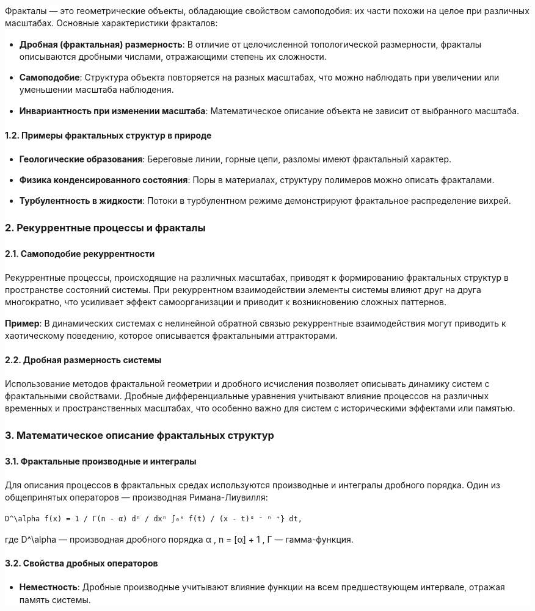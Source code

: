 Фракталы — это геометрические объекты, обладающие свойством самоподобия: их части похожи на целое при различных масштабах. Основные характеристики фракталов:

- **Дробная (фрактальная) размерность**: В отличие от целочисленной топологической размерности, фракталы описываются дробными числами, отражающими степень их сложности.

- **Самоподобие**: Структура объекта повторяется на разных масштабах, что можно наблюдать при увеличении или уменьшении масштаба наблюдения.

- **Инвариантность при изменении масштаба**: Математическое описание объекта не зависит от выбранного масштаба.

#### 1.2. Примеры фрактальных структур в природе

- **Геологические образования**: Береговые линии, горные цепи, разломы имеют фрактальный характер.

- **Физика конденсированного состояния**: Поры в материалах, структуру полимеров можно описать фракталами.

- **Турбулентность в жидкости**: Потоки в турбулентном режиме демонстрируют фрактальное распределение вихрей.

### 2. Рекуррентные процессы и фракталы

#### 2.1. Самоподобие рекуррентности

Рекуррентные процессы, происходящие на различных масштабах, приводят к формированию фрактальных структур в пространстве состояний системы. При рекуррентном взаимодействии элементы системы влияют друг на друга многократно, что усиливает эффект самоорганизации и приводит к возникновению сложных паттернов.

**Пример**: В динамических системах с нелинейной обратной связью рекуррентные взаимодействия могут приводить к хаотическому поведению, которое описывается фрактальными аттракторами.

#### 2.2. Дробная размерность системы

Использование методов фрактальной геометрии и дробного исчисления позволяет описывать динамику систем с фрактальными свойствами. Дробные дифференциальные уравнения учитывают влияние процессов на различных временных и пространственных масштабах, что особенно важно для систем с историческими эффектами или памятью.

### 3. Математическое описание фрактальных структур

#### 3.1. Фрактальные производные и интегралы

Для описания процессов в фрактальных средах используются производные и интегралы дробного порядка. Один из общепринятых операторов — производная Римана-Лиувилля:

`D^\alpha f(x) = 1 / Γ(n - α) dⁿ / dxⁿ ∫₀ˣ f(t) / (x - t)ᵅ ⁻ ⁿ ⁺} dt,`


где  D^\alpha  — производная дробного порядка  α ,  n = [α] + 1 ,  Γ  — гамма-функция.

#### 3.2. Свойства дробных операторов

- **Неместность**: Дробные производные учитывают влияние функции на всем предшествующем интервале, отражая память системы.
